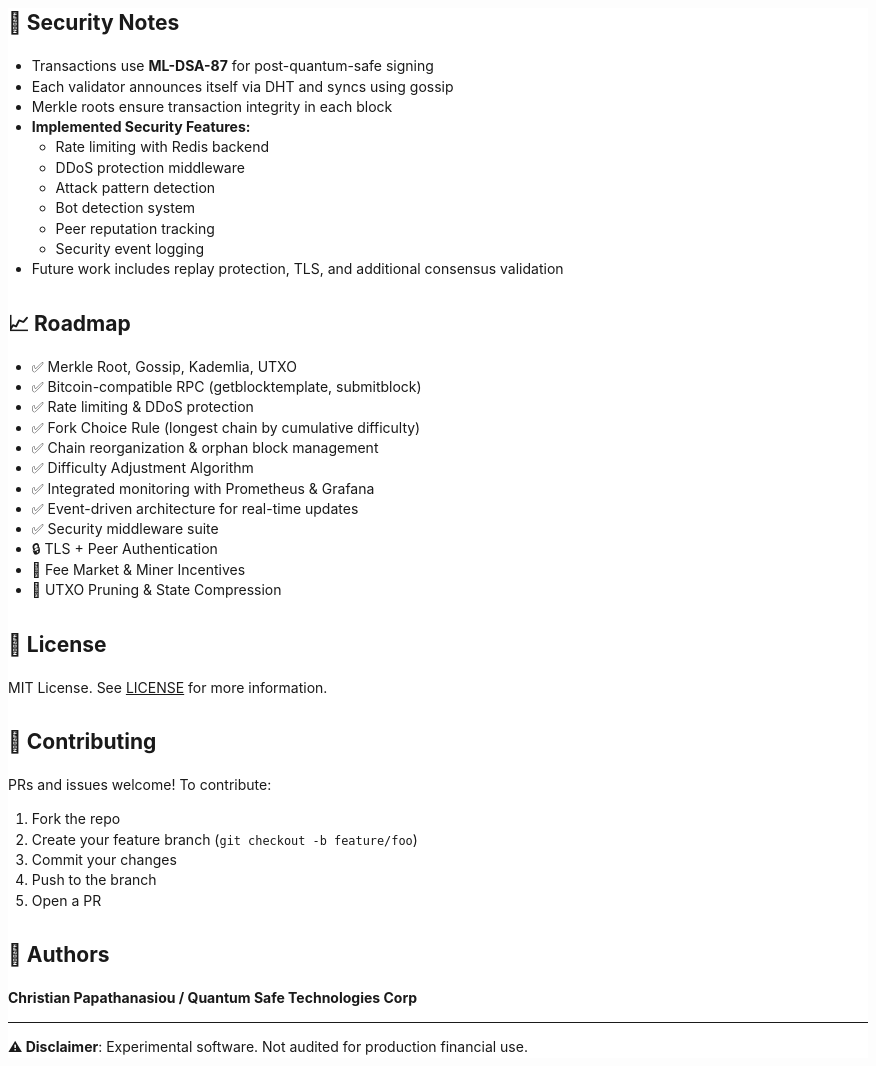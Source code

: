 ## 🔐 Security Notes

- Transactions use **ML-DSA-87** for post-quantum-safe signing
- Each validator announces itself via DHT and syncs using gossip
- Merkle roots ensure transaction integrity in each block
- **Implemented Security Features:**
  - Rate limiting with Redis backend
  - DDoS protection middleware
  - Attack pattern detection
  - Bot detection system
  - Peer reputation tracking
  - Security event logging
- Future work includes replay protection, TLS, and additional consensus validation

## 📈 Roadmap

- ✅ Merkle Root, Gossip, Kademlia, UTXO
- ✅ Bitcoin-compatible RPC (getblocktemplate, submitblock)
- ✅ Rate limiting & DDoS protection
- ✅ Fork Choice Rule (longest chain by cumulative difficulty)
- ✅ Chain reorganization & orphan block management
- ✅ Difficulty Adjustment Algorithm
- ✅ Integrated monitoring with Prometheus & Grafana
- ✅ Event-driven architecture for real-time updates
- ✅ Security middleware suite
- 🔒 TLS + Peer Authentication
- 🧮 Fee Market & Miner Incentives
- 🧹 UTXO Pruning & State Compression

## 🧠 License

MIT License. See [LICENSE](LICENSE) for more information.

## 🤝 Contributing

PRs and issues welcome! To contribute:

1. Fork the repo
2. Create your feature branch (`git checkout -b feature/foo`)
3. Commit your changes
4. Push to the branch
5. Open a PR

## 🚀 Authors

**Christian Papathanasiou / Quantum Safe Technologies Corp**

---

**⚠️ Disclaimer**: Experimental software. Not audited for production financial use.